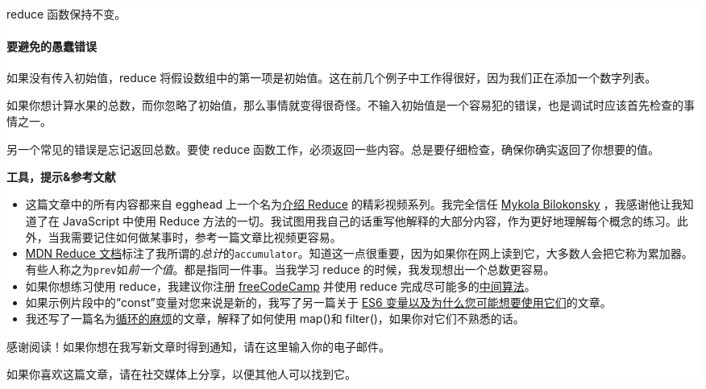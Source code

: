 
reduce 函数保持不变。

#### 要避免的愚蠢错误

如果没有传入初始值，reduce 将假设数组中的第一项是初始值。这在前几个例子中工作得很好，因为我们正在添加一个数字列表。

如果你想计算水果的总数，而你忽略了初始值，那么事情就变得很奇怪。不输入初始值是一个容易犯的错误，也是调试时应该首先检查的事情之一。

另一个常见的错误是忘记返回总数。要使 reduce 函数工作，必须返回一些内容。总是要仔细检查，确保你确实返回了你想要的值。

**工具，提示&参考文献**

*   这篇文章中的所有内容都来自 egghead 上一个名为[介绍 Reduce](https://egghead.io/courses/reduce-data-with-javascript) 的精彩视频系列。我完全信任 [Mykola Bilokonsky](https://twitter.com/mykola) ，我感谢他让我知道了在 JavaScript 中使用 Reduce 方法的一切。我试图用我自己的话重写他解释的大部分内容，作为更好地理解每个概念的练习。此外，当我需要记住如何做某事时，参考一篇文章比视频更容易。
*   [MDN Reduce 文档](https://developer.mozilla.org/en/docs/Web/JavaScript/Reference/Global_Objects/Array/reduce)标注了我所谓的*总计*的`accumulator`。知道这一点很重要，因为如果你在网上读到它，大多数人会把它称为累加器。有些人称之为`prev`如*前一个值*。都是指同一件事。当我学习 reduce 的时候，我发现想出一个总数更容易。
*   如果你想练习使用 reduce，我建议你注册 [freeCodeCamp](https://www.freecodecamp.com/) 并使用 reduce 完成尽可能多的[中间算法](https://www.freecodecamp.com/map-aside#nested-collapseIntermediateAlgorithmScripting)。
*   如果示例片段中的“const”变量对您来说是新的，我写了另一篇关于 [ES6 变量以及为什么您可能想要使用它们](https://medium.com/@joshpitzalis/es6-variables-and-why-you-might-want-to-use-them-fbc84ce27262#.981ejmn1f)的文章。
*   我还写了一篇名为[循环的麻烦](https://medium.com/@joshpitzalis/the-trouble-with-loops-f639e3cc52d9#.8xkmhn7z6)的文章，解释了如何使用 map()和 filter()，如果你对它们不熟悉的话。

感谢阅读！如果你想在我写新文章时得到通知，请在这里输入你的电子邮件。

如果你喜欢这篇文章，请在社交媒体上分享，以便其他人可以找到它。